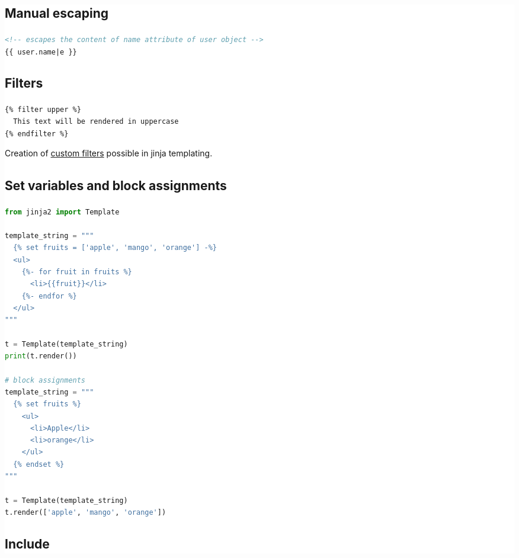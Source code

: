 ## Manual escaping

```HTML
<!-- escapes the content of name attribute of user object -->
{{ user.name|e }}
```

## Filters

```HTML
{% filter upper %}
  This text will be rendered in uppercase
{% endfilter %}
```

Creation of [custom filters](https://realpython.com/primer-on-jinja-templating/#custom-filters) possible in jinja templating.

## Set variables and block assignments

```Python
from jinja2 import Template

template_string = """
  {% set fruits = ['apple', 'mango', 'orange'] -%}
  <ul>
    {%- for fruit in fruits %}
      <li>{{fruit}}</li>
    {%- endfor %}
  </ul>
"""

t = Template(template_string)
print(t.render())

# block assignments
template_string = """
  {% set fruits %}
    <ul>
      <li>Apple</li>
      <li>orange</li>
    </ul>
  {% endset %}
"""

t = Template(template_string)
t.render(['apple', 'mango', 'orange'])
```

## Include
